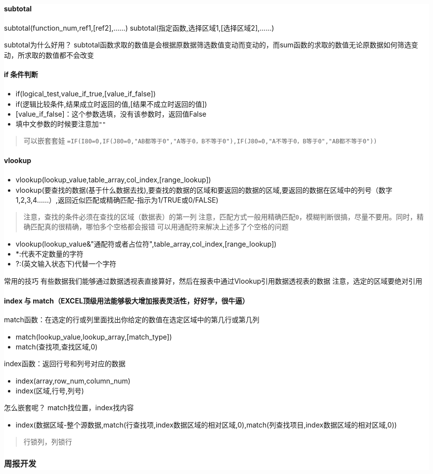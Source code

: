 
#### subtotal
subtotal(function_num,ref1,[ref2],……)
subtotal(指定函数,选择区域1,[选择区域2],……)

subtotal为什么好用？
    subtotal函数求取的数值是会根据原数据筛选数值变动而变动的，而sum函数的求取的数值无论原数据如何筛选变动，所求取的数值都不会改变

#### if 条件判断
- if(logical_test,value_if_true,[value_if_false])
- if(逻辑比较条件,结果成立时返回的值,[结果不成立时返回的值])
- [value_if_false]：这个参数选填，没有该参数时，返回值False
- 填中文参数的时候要注意加`""`

> 可以嵌套套娃 `=IF(I80=0,IF(J80=0,"AB都等于0","A等于0，B不等于0"),IF(J80=0,"A不等于0，B等于0","AB都不等于0"))`
#### vlookup

- vlookup(lookup_value,table_array,col_index,[range_lookup])
- vlookup(要查找的数据(基于什么数据去找),要查找的数据的区域和要返回的数据的区域,要返回的数据在区域中的列号（数字1,2,3,4……）,返回近似匹配或精确匹配-指示为1/TRUE或0/FALSE)

> 注意，查找的条件必须在查找的区域（数据表）的第一列
> 注意，匹配方式一般用精确匹配`0`，模糊判断很搞，尽量不要用。同时，精确匹配真的很精确，哪怕多个空格都会报错
> 可以用通配符来解决上述多了个空格的问题

- vlookup(lookup_value&"通配符或者占位符",table_array,col_index,[range_lookup])
- *:代表不定数量的字符
- ?:(英文输入状态下)代替一个字符

常用的技巧
    有些数据我们能够通过数据透视表直接算好，然后在报表中通过Vlookup引用数据透视表的数据
    注意，选定的区域要绝对引用

#### index 与 match（EXCEL顶级用法能够极大增加报表灵活性，好好学，很牛逼）
match函数：在选定的行或列里面找出你给定的数值在选定区域中的第几行或第几列
- match(lookup_value,lookup_array,[match_type])
- match(查找项,查找区域,0)

index函数：返回行号和列号对应的数据
- index(array,row_num,column_num)
- index(区域,行号,列号) 

怎么嵌套呢？
match找位置，index找内容
- index(数据区域-整个源数据,match(行查找项,index数据区域的相对区域,0),match(列查找项目,index数据区域的相对区域,0))
> 行锁列，列锁行

### 周报开发